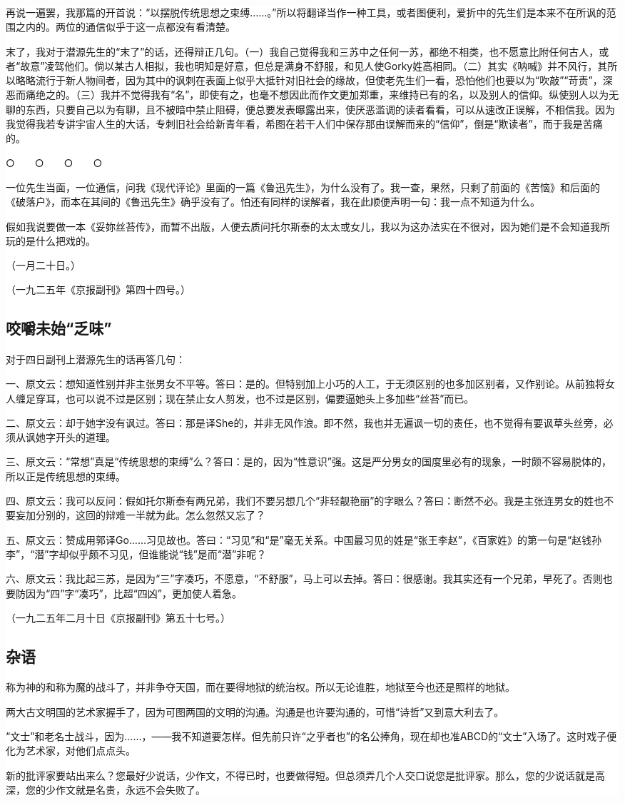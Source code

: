 再说一遍罢，我那篇的开首说：“以摆脱传统思想之束缚……。”所以将翻译当作一种工具，或者图便利，爱折中的先生们是本来不在所讽的范围之内的。两位的通信似乎于这一点都没有看清楚。

末了，我对于潜源先生的“末了”的话，还得辩正几句。（一）我自己觉得我和三苏中之任何一苏，都绝不相类，也不愿意比附任何古人，或者“故意”凌驾他们。倘以某古人相拟，我也明知是好意，但总是满身不舒服，和见人使Gorky姓高相同。（二）其实《呐喊》并不风行，其所以略略流行于新人物间者，因为其中的讽刺在表面上似乎大抵针对旧社会的缘故，但使老先生们一看，恐怕他们也要以为“吹敲”“苛责”，深恶而痛绝之的。（三）我并不觉得我有“名”，即使有之，也毫不想因此而作文更加郑重，来维持已有的名，以及别人的信仰。纵使别人以为无聊的东西，只要自己以为有聊，且不被暗中禁止阻碍，便总要发表曝露出来，使厌恶滥调的读者看看，可以从速改正误解，不相信我。因为我觉得我若专讲宇宙人生的大话，专刺旧社会给新青年看，希图在若干人们中保存那由误解而来的“信仰”，倒是“欺读者”，而于我是苦痛的。

○　　○　　○　　○

一位先生当面，一位通信，问我《现代评论》里面的一篇《鲁迅先生》，为什么没有了。我一查，果然，只剩了前面的《苦恼》和后面的《破落户》，而本在其间的《鲁迅先生》确乎没有了。怕还有同样的误解者，我在此顺便声明一句：我一点不知道为什么。

假如我说要做一本《妥妳丝苔传》，而暂不出版，人便去质问托尔斯泰的太太或女儿，我以为这办法实在不很对，因为她们是不会知道我所玩的是什么把戏的。

  

（一月二十日。）

（一九二五年《京报副刊》第四十四号。）

  

  

  

## 咬嚼未始“乏味”

  

对于四日副刊上潜源先生的话再答几句：

一、原文云：想知道性别并非主张男女不平等。答曰：是的。但特别加上小巧的人工，于无须区别的也多加区别者，又作别论。从前独将女人缠足穿耳，也可以说不过是区别；现在禁止女人剪发，也不过是区别，偏要逼她头上多加些“丝苔”而已。

二、原文云：却于她字没有讽过。答曰：那是译She的，并非无风作浪。即不然，我也并无遍讽一切的责任，也不觉得有要讽草头丝旁，必须从讽她字开头的道理。

三、原文云：“常想”真是“传统思想的束缚”么？答曰：是的，因为“性意识”强。这是严分男女的国度里必有的现象，一时颇不容易脱体的，所以正是传统思想的束缚。

四、原文云：我可以反问：假如托尔斯泰有两兄弟，我们不要另想几个“非轻靓艳丽”的字眼么？答曰：断然不必。我是主张连男女的姓也不要妄加分别的，这回的辩难一半就为此。怎么忽然又忘了？

五、原文云：赞成用郭译Go……习见故也。答曰：“习见”和“是”毫无关系。中国最习见的姓是“张王李赵”，《百家姓》的第一句是“赵钱孙李”，“潜”字却似乎颇不习见，但谁能说“钱”是而“潜”非呢？

六、原文云：我比起三苏，是因为“三”字凑巧，不愿意，“不舒服”，马上可以去掉。答曰：很感谢。我其实还有一个兄弟，早死了。否则也要防因为“四”字“凑巧”，比超“四凶”，更加使人着急。

  

（一九二五年二月十日《京报副刊》第五十七号。）

  

  

  

## 杂语

  

称为神的和称为魔的战斗了，并非争夺天国，而在要得地狱的统治权。所以无论谁胜，地狱至今也还是照样的地狱。

两大古文明国的艺术家握手了，因为可图两国的文明的沟通。沟通是也许要沟通的，可惜“诗哲”又到意大利去了。

“文士”和老名士战斗，因为……，——我不知道要怎样。但先前只许“之乎者也”的名公捧角，现在却也准ABCD的“文士”入场了。这时戏子便化为艺术家，对他们点点头。

新的批评家要站出来么？您最好少说话，少作文，不得已时，也要做得短。但总须弄几个人交口说您是批评家。那么，您的少说话就是高深，您的少作文就是名贵，永远不会失败了。
